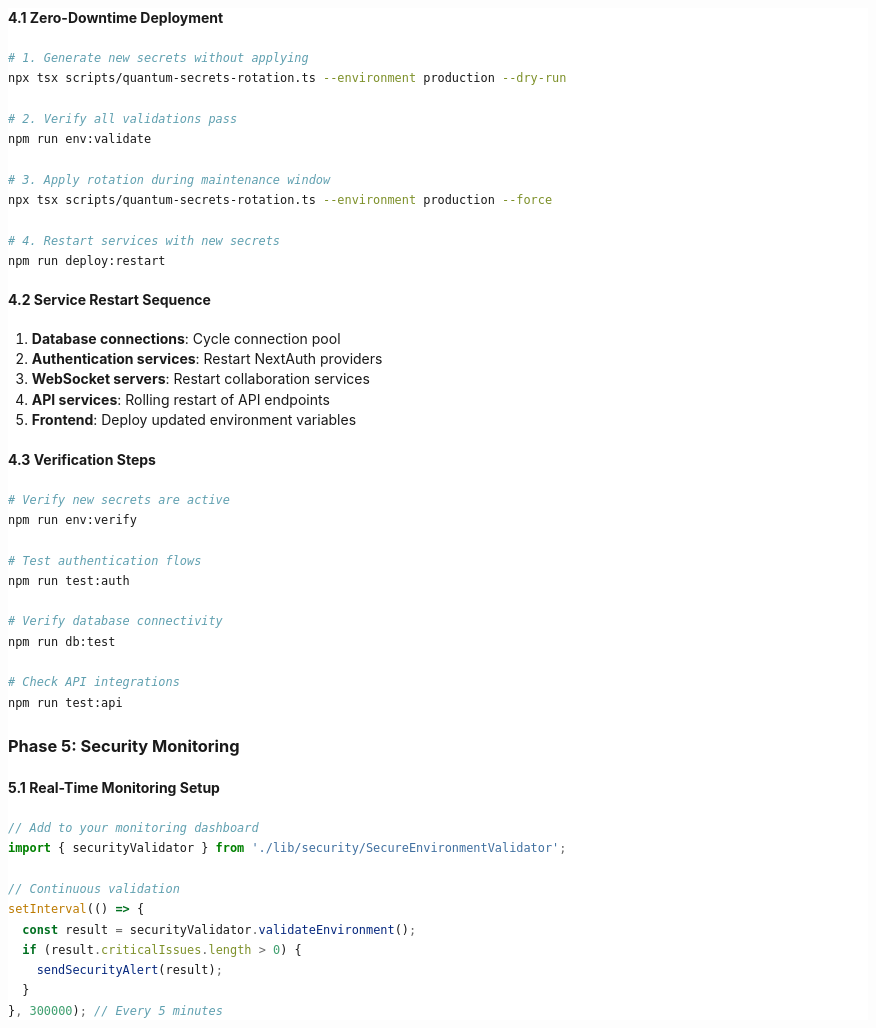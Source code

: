 #### 4.1 Zero-Downtime Deployment
```bash
# 1. Generate new secrets without applying
npx tsx scripts/quantum-secrets-rotation.ts --environment production --dry-run

# 2. Verify all validations pass
npm run env:validate

# 3. Apply rotation during maintenance window
npx tsx scripts/quantum-secrets-rotation.ts --environment production --force

# 4. Restart services with new secrets
npm run deploy:restart
```

#### 4.2 Service Restart Sequence
1. **Database connections**: Cycle connection pool
2. **Authentication services**: Restart NextAuth providers
3. **WebSocket servers**: Restart collaboration services
4. **API services**: Rolling restart of API endpoints
5. **Frontend**: Deploy updated environment variables

#### 4.3 Verification Steps
```bash
# Verify new secrets are active
npm run env:verify

# Test authentication flows
npm run test:auth

# Verify database connectivity
npm run db:test

# Check API integrations
npm run test:api
```

### Phase 5: Security Monitoring

#### 5.1 Real-Time Monitoring Setup
```typescript
// Add to your monitoring dashboard
import { securityValidator } from './lib/security/SecureEnvironmentValidator';

// Continuous validation
setInterval(() => {
  const result = securityValidator.validateEnvironment();
  if (result.criticalIssues.length > 0) {
    sendSecurityAlert(result);
  }
}, 300000); // Every 5 minutes
```
